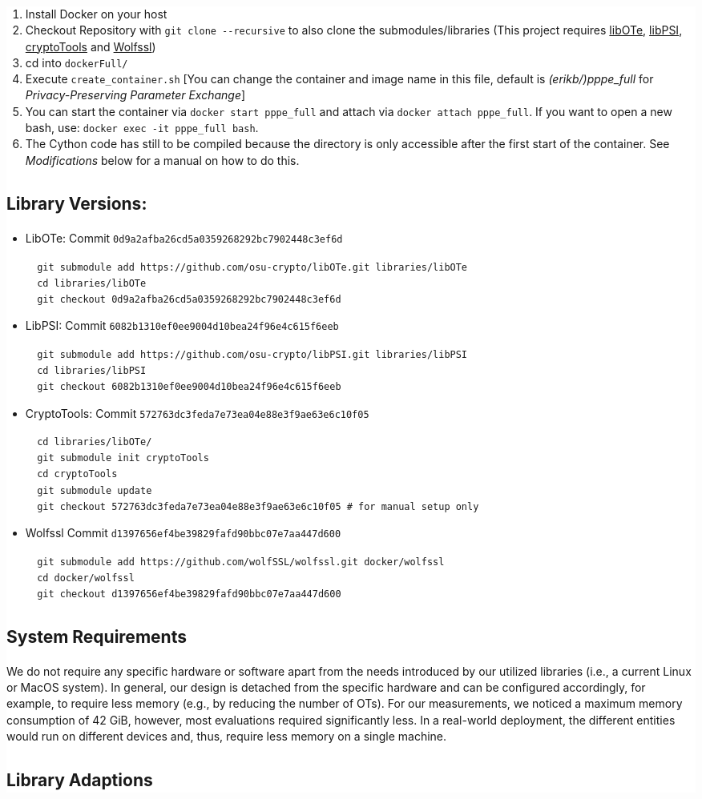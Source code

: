 1. Install Docker on your host
2. Checkout Repository with `git clone --recursive` to also clone the
submodules/libraries (This project requires [libOTe](https://github.com/osu-crypto/libOTe), [libPSI](https://github.com/osu-crypto/libPSI), [cryptoTools](https://github.com/ladnir/cryptoTools) and
[Wolfssl](https://www.wolfssl.com/))
3. cd into `dockerFull/`
4. Execute `create_container.sh` [You can change the container and image name in this file, default is *(erikb/)pppe_full* for *Privacy-Preserving Parameter Exchange*]
5. You can start the container via `docker start pppe_full` and attach via
`docker attach pppe_full`. If you want to open a new bash, use: `docker exec -it pppe_full bash`.
6. The Cython code has still to be compiled because the directory is only accessible after the first start of the container. See *Modifications* below for a manual on how to do this.

## Library Versions:

- LibOTe: Commit `0d9a2afba26cd5a0359268292bc7902448c3ef6d`

        git submodule add https://github.com/osu-crypto/libOTe.git libraries/libOTe
        cd libraries/libOTe
        git checkout 0d9a2afba26cd5a0359268292bc7902448c3ef6d

- LibPSI: Commit `6082b1310ef0ee9004d10bea24f96e4c615f6eeb`

        git submodule add https://github.com/osu-crypto/libPSI.git libraries/libPSI
        cd libraries/libPSI
        git checkout 6082b1310ef0ee9004d10bea24f96e4c615f6eeb

- CryptoTools: Commit `572763dc3feda7e73ea04e88e3f9ae63e6c10f05`

        cd libraries/libOTe/
        git submodule init cryptoTools
        cd cryptoTools
        git submodule update
        git checkout 572763dc3feda7e73ea04e88e3f9ae63e6c10f05 # for manual setup only

- Wolfssl Commit `d1397656ef4be39829fafd90bbc07e7aa447d600`

        git submodule add https://github.com/wolfSSL/wolfssl.git docker/wolfssl
        cd docker/wolfssl
        git checkout d1397656ef4be39829fafd90bbc07e7aa447d600

## System Requirements

We do not require any specific hardware or software apart from the needs introduced by our utilized libraries (i.e., a current Linux or MacOS system).
In general, our design is detached from the specific hardware and can be configured accordingly, for example, to require less memory (e.g., by reducing the number of OTs).
For our measurements, we noticed a maximum memory consumption of 42 GiB, however, most evaluations required significantly less.
In a real-world deployment, the different entities would run on different devices and, thus, require less memory on a single machine.

## Library Adaptions
